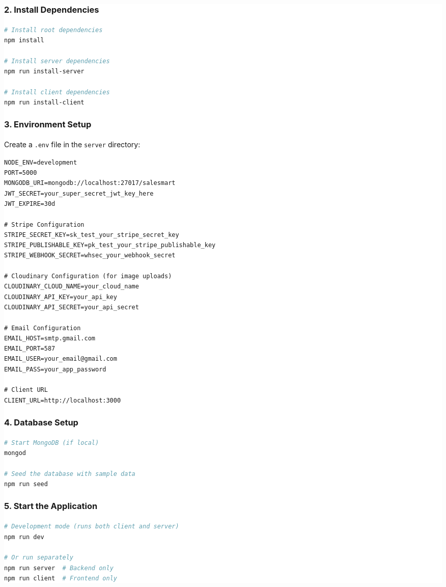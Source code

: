 ### 2. Install Dependencies
```bash
# Install root dependencies
npm install

# Install server dependencies
npm run install-server

# Install client dependencies
npm run install-client
```

### 3. Environment Setup
Create a `.env` file in the `server` directory:

```env
NODE_ENV=development
PORT=5000
MONGODB_URI=mongodb://localhost:27017/salesmart
JWT_SECRET=your_super_secret_jwt_key_here
JWT_EXPIRE=30d

# Stripe Configuration
STRIPE_SECRET_KEY=sk_test_your_stripe_secret_key
STRIPE_PUBLISHABLE_KEY=pk_test_your_stripe_publishable_key
STRIPE_WEBHOOK_SECRET=whsec_your_webhook_secret

# Cloudinary Configuration (for image uploads)
CLOUDINARY_CLOUD_NAME=your_cloud_name
CLOUDINARY_API_KEY=your_api_key
CLOUDINARY_API_SECRET=your_api_secret

# Email Configuration
EMAIL_HOST=smtp.gmail.com
EMAIL_PORT=587
EMAIL_USER=your_email@gmail.com
EMAIL_PASS=your_app_password

# Client URL
CLIENT_URL=http://localhost:3000
```

### 4. Database Setup
```bash
# Start MongoDB (if local)
mongod

# Seed the database with sample data
npm run seed
```

### 5. Start the Application
```bash
# Development mode (runs both client and server)
npm run dev

# Or run separately
npm run server  # Backend only
npm run client  # Frontend only
```
